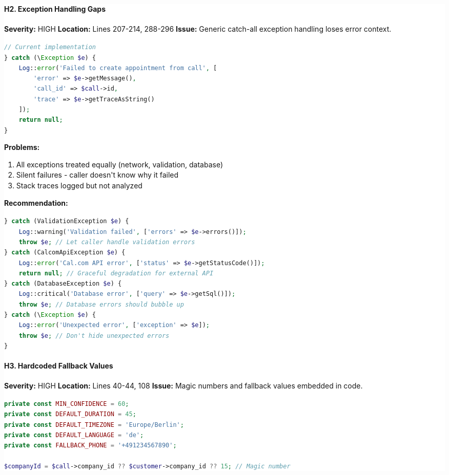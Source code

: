 #### H2. Exception Handling Gaps
**Severity:** HIGH
**Location:** Lines 207-214, 288-296
**Issue:** Generic catch-all exception handling loses error context.

```php
// Current implementation
} catch (\Exception $e) {
    Log::error('Failed to create appointment from call', [
        'error' => $e->getMessage(),
        'call_id' => $call->id,
        'trace' => $e->getTraceAsString()
    ]);
    return null;
}
```

**Problems:**
1. All exceptions treated equally (network, validation, database)
2. Silent failures - caller doesn't know why it failed
3. Stack traces logged but not analyzed

**Recommendation:**
```php
} catch (ValidationException $e) {
    Log::warning('Validation failed', ['errors' => $e->errors()]);
    throw $e; // Let caller handle validation errors
} catch (CalcomApiException $e) {
    Log::error('Cal.com API error', ['status' => $e->getStatusCode()]);
    return null; // Graceful degradation for external API
} catch (DatabaseException $e) {
    Log::critical('Database error', ['query' => $e->getSql()]);
    throw $e; // Database errors should bubble up
} catch (\Exception $e) {
    Log::error('Unexpected error', ['exception' => $e]);
    throw $e; // Don't hide unexpected errors
}
```

#### H3. Hardcoded Fallback Values
**Severity:** HIGH
**Location:** Lines 40-44, 108
**Issue:** Magic numbers and fallback values embedded in code.

```php
private const MIN_CONFIDENCE = 60;
private const DEFAULT_DURATION = 45;
private const DEFAULT_TIMEZONE = 'Europe/Berlin';
private const DEFAULT_LANGUAGE = 'de';
private const FALLBACK_PHONE = '+491234567890';

$companyId = $call->company_id ?? $customer->company_id ?? 15; // Magic number
```
